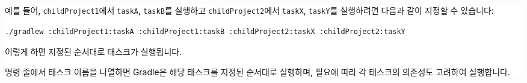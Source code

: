 예를 들어, `childProject1`에서 `taskA`, `taskB`를 실행하고 `childProject2`에서 `taskX`, `taskY`를 실행하려면 다음과 같이 지정할 수 있습니다:

```
./gradlew :childProject1:taskA :childProject1:taskB :childProject2:taskX :childProject2:taskY
```

이렇게 하면 지정된 순서대로 태스크가 실행됩니다. 

명령 줄에서 태스크 이름을 나열하면 Gradle은 해당 태스크를 지정된 순서대로 실행하며, 필요에 따라 각 태스크의 의존성도 고려하여 실행합니다.

